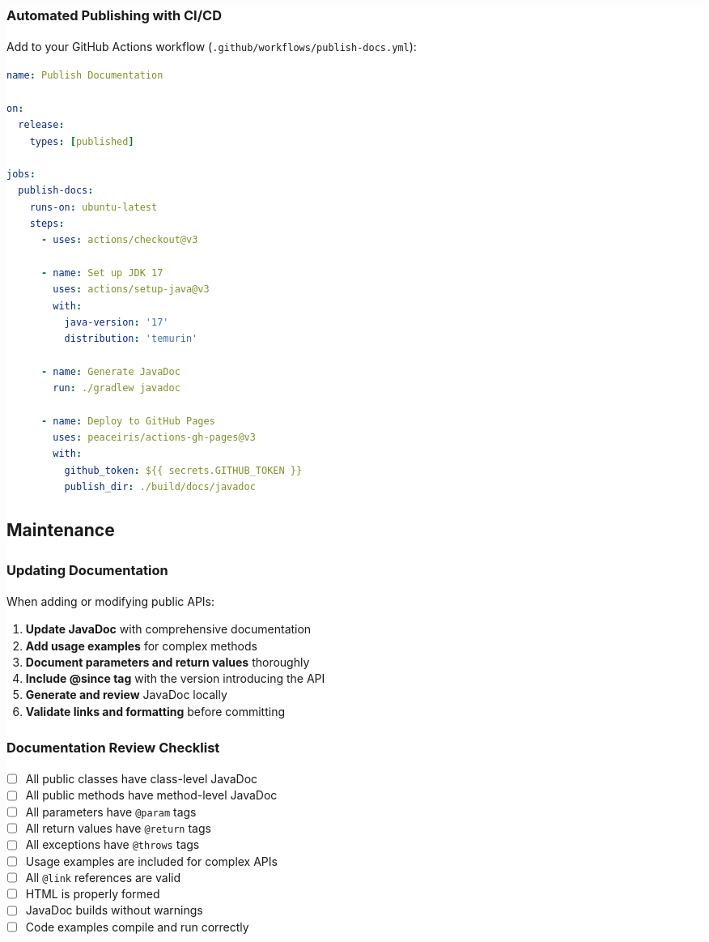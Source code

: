 ### Automated Publishing with CI/CD

Add to your GitHub Actions workflow (`.github/workflows/publish-docs.yml`):

```yaml
name: Publish Documentation

on:
  release:
    types: [published]

jobs:
  publish-docs:
    runs-on: ubuntu-latest
    steps:
      - uses: actions/checkout@v3
      
      - name: Set up JDK 17
        uses: actions/setup-java@v3
        with:
          java-version: '17'
          distribution: 'temurin'
      
      - name: Generate JavaDoc
        run: ./gradlew javadoc
      
      - name: Deploy to GitHub Pages
        uses: peaceiris/actions-gh-pages@v3
        with:
          github_token: ${{ secrets.GITHUB_TOKEN }}
          publish_dir: ./build/docs/javadoc
```

## Maintenance

### Updating Documentation

When adding or modifying public APIs:

1. **Update JavaDoc** with comprehensive documentation
2. **Add usage examples** for complex methods
3. **Document parameters and return values** thoroughly
4. **Include @since tag** with the version introducing the API
5. **Generate and review** JavaDoc locally
6. **Validate links and formatting** before committing

### Documentation Review Checklist

- [ ] All public classes have class-level JavaDoc
- [ ] All public methods have method-level JavaDoc
- [ ] All parameters have `@param` tags
- [ ] All return values have `@return` tags
- [ ] All exceptions have `@throws` tags
- [ ] Usage examples are included for complex APIs
- [ ] All `@link` references are valid
- [ ] HTML is properly formed
- [ ] JavaDoc builds without warnings
- [ ] Code examples compile and run correctly
